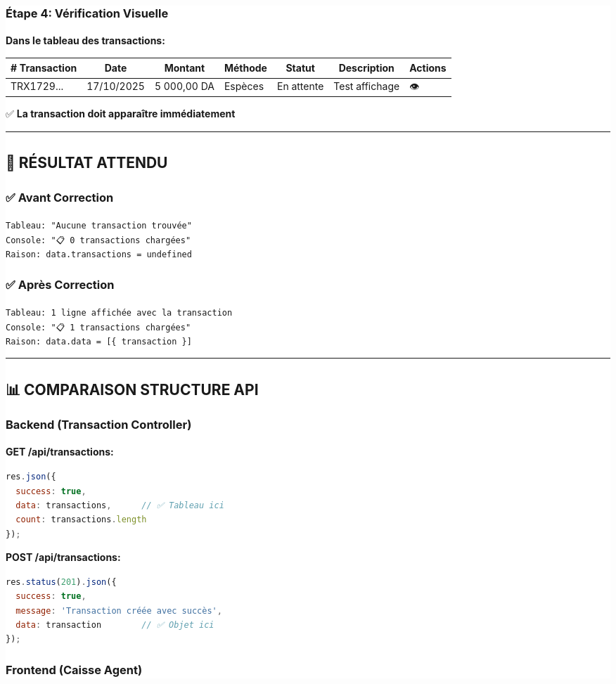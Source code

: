 ### Étape 4: Vérification Visuelle

**Dans le tableau des transactions:**

| # Transaction | Date | Montant | Méthode | Statut | Description | Actions |
|--------------|------|---------|---------|--------|-------------|---------|
| TRX1729... | 17/10/2025 | 5 000,00 DA | Espèces | En attente | Test affichage | 👁️ |

✅ **La transaction doit apparaître immédiatement**

---

## 🎯 RÉSULTAT ATTENDU

### ✅ Avant Correction
```
Tableau: "Aucune transaction trouvée"
Console: "📋 0 transactions chargées"
Raison: data.transactions = undefined
```

### ✅ Après Correction
```
Tableau: 1 ligne affichée avec la transaction
Console: "📋 1 transactions chargées"
Raison: data.data = [{ transaction }]
```

---

## 📊 COMPARAISON STRUCTURE API

### Backend (Transaction Controller)

**GET /api/transactions:**
```javascript
res.json({
  success: true,
  data: transactions,      // ✅ Tableau ici
  count: transactions.length
});
```

**POST /api/transactions:**
```javascript
res.status(201).json({
  success: true,
  message: 'Transaction créée avec succès',
  data: transaction        // ✅ Objet ici
});
```

### Frontend (Caisse Agent)
